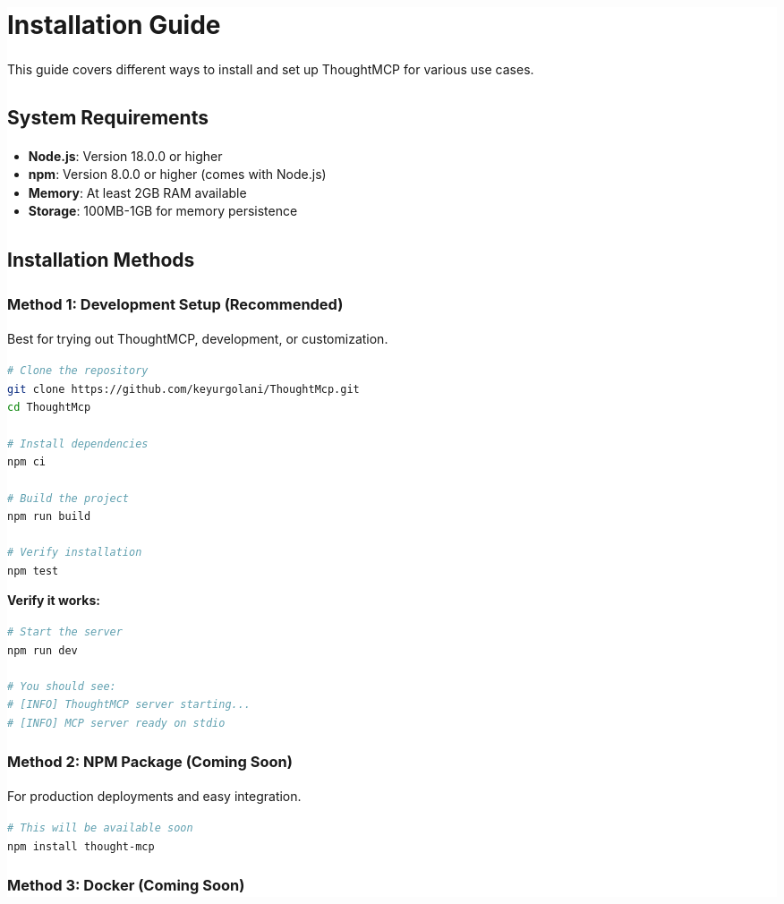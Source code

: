 # Installation Guide

This guide covers different ways to install and set up ThoughtMCP for various use cases.

## System Requirements

- **Node.js**: Version 18.0.0 or higher
- **npm**: Version 8.0.0 or higher (comes with Node.js)
- **Memory**: At least 2GB RAM available
- **Storage**: 100MB-1GB for memory persistence

## Installation Methods

### Method 1: Development Setup (Recommended)

Best for trying out ThoughtMCP, development, or customization.

```bash
# Clone the repository
git clone https://github.com/keyurgolani/ThoughtMcp.git
cd ThoughtMcp

# Install dependencies
npm ci

# Build the project
npm run build

# Verify installation
npm test
```

**Verify it works:**

```bash
# Start the server
npm run dev

# You should see:
# [INFO] ThoughtMCP server starting...
# [INFO] MCP server ready on stdio
```

### Method 2: NPM Package (Coming Soon)

For production deployments and easy integration.

```bash
# This will be available soon
npm install thought-mcp
```

### Method 3: Docker (Coming Soon)
